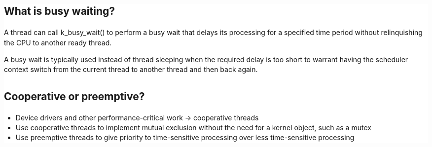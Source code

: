 ## What is busy waiting?

A thread can call k_busy_wait() to perform a busy wait that delays its processing for a specified time period without relinquishing the CPU to another ready thread.

A busy wait is typically used instead of thread sleeping when the required delay is too short to warrant having the scheduler context switch from the current thread to another thread and then back again.

## Cooperative or preemptive?

- Device drivers and other performance-critical work -> cooperative threads
- Use cooperative threads to implement mutual exclusion without the need for a kernel object, such as a mutex
- Use preemptive threads to give priority to time-sensitive processing over less time-sensitive processing